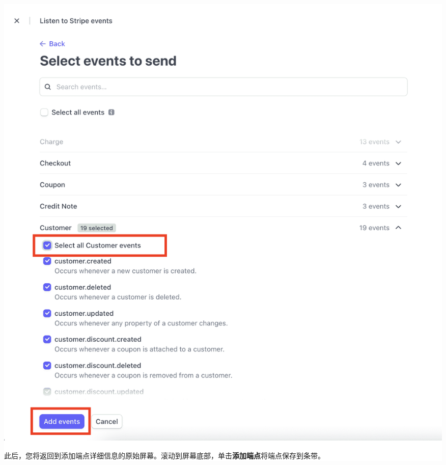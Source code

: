 ![example](img/67c62ce5d6a14afacd502209a035a9cb.png)

此后，您将返回到添加端点详细信息的原始屏幕。滚动到屏幕底部，单击**添加端点**将端点保存到条带。
